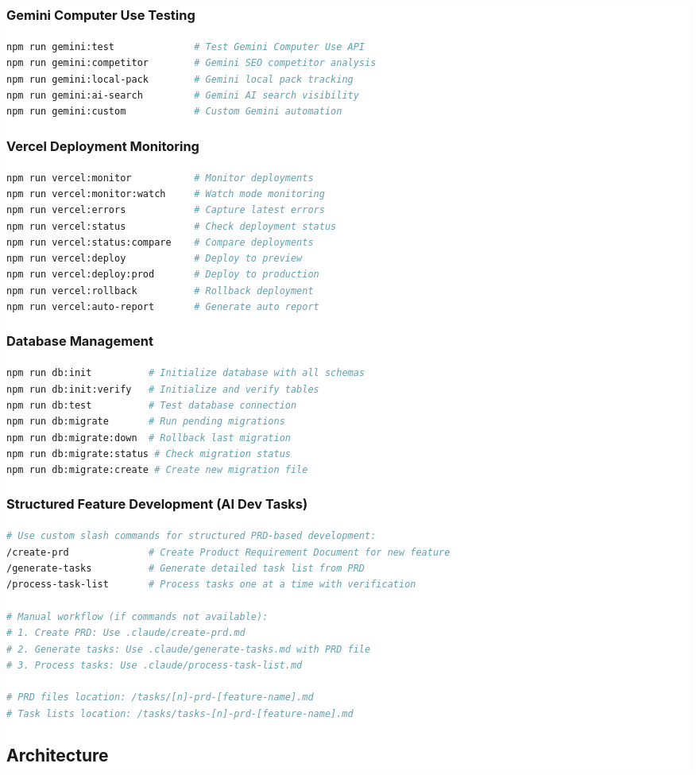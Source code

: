 ### Gemini Computer Use Testing
```bash
npm run gemini:test              # Test Gemini Computer Use API
npm run gemini:competitor        # Gemini SEO competitor analysis
npm run gemini:local-pack        # Gemini local pack tracking
npm run gemini:ai-search         # Gemini AI search visibility
npm run gemini:custom            # Custom Gemini automation
```

### Vercel Deployment Monitoring
```bash
npm run vercel:monitor           # Monitor deployments
npm run vercel:monitor:watch     # Watch mode monitoring
npm run vercel:errors            # Capture latest errors
npm run vercel:status            # Check deployment status
npm run vercel:status:compare    # Compare deployments
npm run vercel:deploy            # Deploy to preview
npm run vercel:deploy:prod       # Deploy to production
npm run vercel:rollback          # Rollback deployment
npm run vercel:auto-report       # Generate auto report
```

### Database Management
```bash
npm run db:init          # Initialize database with all schemas
npm run db:init:verify   # Initialize and verify tables
npm run db:test          # Test database connection
npm run db:migrate       # Run pending migrations
npm run db:migrate:down  # Rollback last migration
npm run db:migrate:status # Check migration status
npm run db:migrate:create # Create new migration file
```

### Structured Feature Development (AI Dev Tasks)
```bash
# Use custom slash commands for structured PRD-based development:
/create-prd              # Create Product Requirement Document for new feature
/generate-tasks          # Generate detailed task list from PRD
/process-task-list       # Process tasks one at a time with verification

# Manual workflow (if commands not available):
# 1. Create PRD: Use .claude/create-prd.md
# 2. Generate tasks: Use .claude/generate-tasks.md with PRD file
# 3. Process tasks: Use .claude/process-task-list.md

# PRD files location: /tasks/[n]-prd-[feature-name].md
# Task lists location: /tasks/tasks-[n]-prd-[feature-name].md
```

## Architecture
